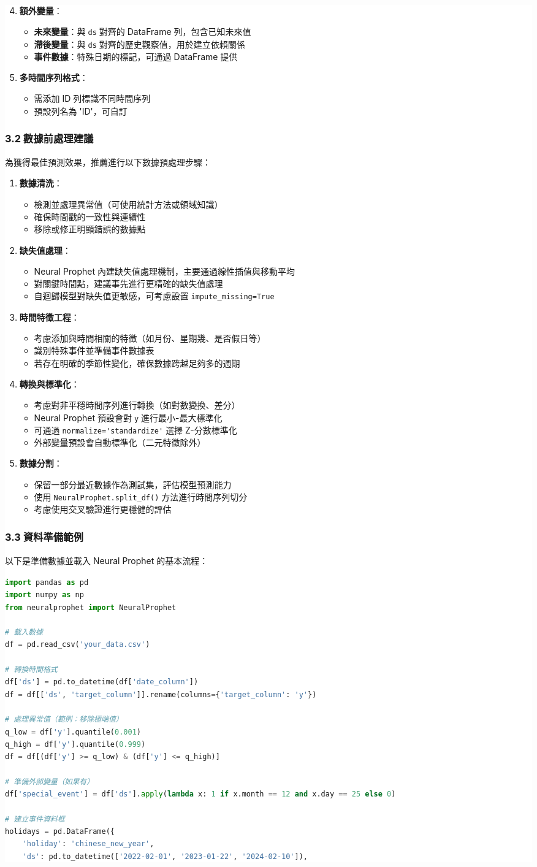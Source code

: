 4. **額外變量**：
   - **未來變量**：與 `ds` 對齊的 DataFrame 列，包含已知未來值
   - **滯後變量**：與 `ds` 對齊的歷史觀察值，用於建立依賴關係
   - **事件數據**：特殊日期的標記，可通過 DataFrame 提供

5. **多時間序列格式**：
   - 需添加 ID 列標識不同時間序列
   - 預設列名為 'ID'，可自訂

### 3.2 數據前處理建議

為獲得最佳預測效果，推薦進行以下數據預處理步驟：

1. **數據清洗**：
   - 檢測並處理異常值（可使用統計方法或領域知識）
   - 確保時間戳的一致性與連續性
   - 移除或修正明顯錯誤的數據點

2. **缺失值處理**：
   - Neural Prophet 內建缺失值處理機制，主要通過線性插值與移動平均
   - 對關鍵時間點，建議事先進行更精確的缺失值處理
   - 自迴歸模型對缺失值更敏感，可考慮設置 `impute_missing=True`

3. **時間特徵工程**：
   - 考慮添加與時間相關的特徵（如月份、星期幾、是否假日等）
   - 識別特殊事件並準備事件數據表
   - 若存在明確的季節性變化，確保數據跨越足夠多的週期

4. **轉換與標準化**：
   - 考慮對非平穩時間序列進行轉換（如對數變換、差分）
   - Neural Prophet 預設會對 `y` 進行最小-最大標準化
   - 可通過 `normalize='standardize'` 選擇 Z-分數標準化
   - 外部變量預設會自動標準化（二元特徵除外）

5. **數據分割**：
   - 保留一部分最近數據作為測試集，評估模型預測能力
   - 使用 `NeuralProphet.split_df()` 方法進行時間序列切分
   - 考慮使用交叉驗證進行更穩健的評估

### 3.3 資料準備範例

以下是準備數據並載入 Neural Prophet 的基本流程：

```python
import pandas as pd
import numpy as np
from neuralprophet import NeuralProphet

# 載入數據
df = pd.read_csv('your_data.csv')

# 轉換時間格式
df['ds'] = pd.to_datetime(df['date_column'])
df = df[['ds', 'target_column']].rename(columns={'target_column': 'y'})

# 處理異常值（範例：移除極端值）
q_low = df['y'].quantile(0.001)
q_high = df['y'].quantile(0.999)
df = df[(df['y'] >= q_low) & (df['y'] <= q_high)]

# 準備外部變量（如果有）
df['special_event'] = df['ds'].apply(lambda x: 1 if x.month == 12 and x.day == 25 else 0)

# 建立事件資料框
holidays = pd.DataFrame({
    'holiday': 'chinese_new_year',
    'ds': pd.to_datetime(['2022-02-01', '2023-01-22', '2024-02-10']),
```